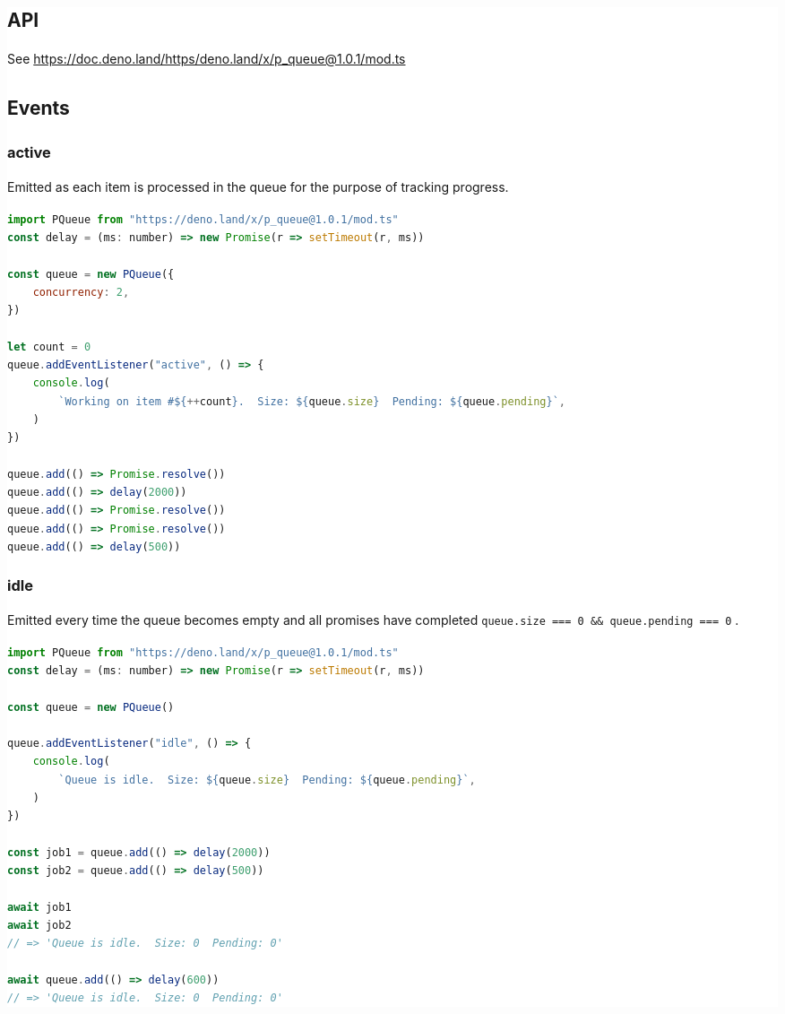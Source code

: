## API

See https://doc.deno.land/https/deno.land/x/p_queue@1.0.1/mod.ts

## Events

### active

Emitted as each item is processed in the queue for the purpose of tracking progress.

```js
import PQueue from "https://deno.land/x/p_queue@1.0.1/mod.ts"
const delay = (ms: number) => new Promise(r => setTimeout(r, ms))

const queue = new PQueue({
    concurrency: 2,
})

let count = 0
queue.addEventListener("active", () => {
    console.log(
        `Working on item #${++count}.  Size: ${queue.size}  Pending: ${queue.pending}`,
    )
})

queue.add(() => Promise.resolve())
queue.add(() => delay(2000))
queue.add(() => Promise.resolve())
queue.add(() => Promise.resolve())
queue.add(() => delay(500))
```

### idle

Emitted every time the queue becomes empty and all promises have completed `queue.size === 0 && queue.pending === 0` .

```js
import PQueue from "https://deno.land/x/p_queue@1.0.1/mod.ts"
const delay = (ms: number) => new Promise(r => setTimeout(r, ms))

const queue = new PQueue()

queue.addEventListener("idle", () => {
    console.log(
        `Queue is idle.  Size: ${queue.size}  Pending: ${queue.pending}`,
    )
})

const job1 = queue.add(() => delay(2000))
const job2 = queue.add(() => delay(500))

await job1
await job2
// => 'Queue is idle.  Size: 0  Pending: 0'

await queue.add(() => delay(600))
// => 'Queue is idle.  Size: 0  Pending: 0'
```
